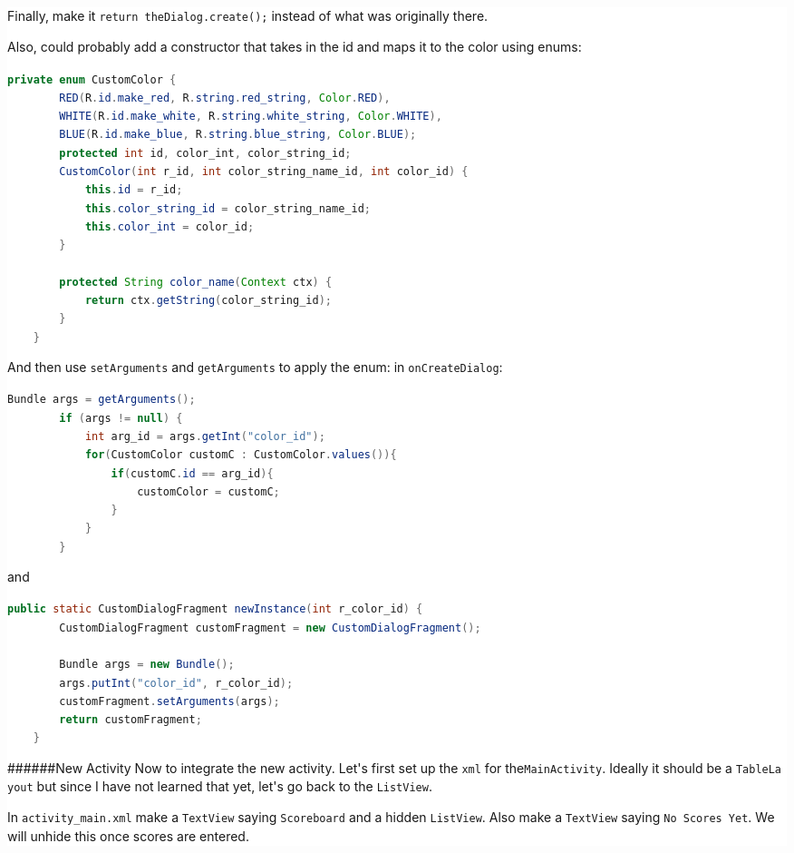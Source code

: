 Finally, make it `return theDialog.create();` instead of what was originally there.

Also, could probably add a constructor that takes in the id and maps it to the color using enums:

```java
private enum CustomColor {
        RED(R.id.make_red, R.string.red_string, Color.RED),
        WHITE(R.id.make_white, R.string.white_string, Color.WHITE),
        BLUE(R.id.make_blue, R.string.blue_string, Color.BLUE);
        protected int id, color_int, color_string_id;
        CustomColor(int r_id, int color_string_name_id, int color_id) {
            this.id = r_id;
            this.color_string_id = color_string_name_id;
            this.color_int = color_id;
        }

        protected String color_name(Context ctx) {
            return ctx.getString(color_string_id);
        }
    }
```

And then use `setArguments` and `getArguments` to apply the enum:
in `onCreateDialog`:

```java
Bundle args = getArguments();
        if (args != null) {
            int arg_id = args.getInt("color_id");
            for(CustomColor customC : CustomColor.values()){
                if(customC.id == arg_id){
                    customColor = customC;
                }
            }
        }
```

and

```java
public static CustomDialogFragment newInstance(int r_color_id) {
        CustomDialogFragment customFragment = new CustomDialogFragment();

        Bundle args = new Bundle();
        args.putInt("color_id", r_color_id);
        customFragment.setArguments(args);
        return customFragment;
    }
```

######New Activity
Now to integrate the new activity.  Let's first set up the `xml` for the`MainActivity`. Ideally it should be a `TableLayout` but since I have not learned that yet, let's go back to the `ListView`.

In `activity_main.xml` make a `TextView` saying `Scoreboard` and a hidden `ListView`. Also make a `TextView` saying `No Scores Yet`.  We will unhide this once scores are entered.
